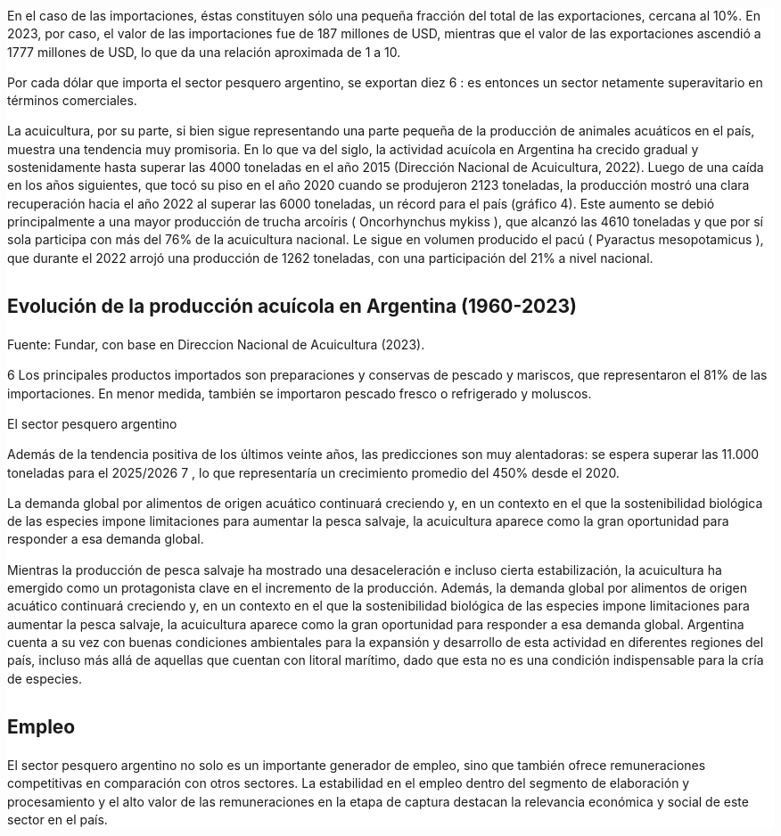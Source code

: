 En el caso de las importaciones, éstas constituyen sólo una pequeña fracción del total de las exportaciones, cercana al 10%. En 2023, por caso, el valor de las importaciones fue de 187 millones de USD, mientras que el valor de las exportaciones ascendió a 1777 millones de USD, lo que da una relación aproximada de 1 a 10.

Por cada dólar que importa el sector pesquero argentino, se exportan diez 6 : es entonces un sector netamente superavitario en términos comerciales.

La acuicultura, por su parte, si bien sigue representando una parte pequeña de la producción de animales acuáticos en el país, muestra una tendencia muy promisoria. En lo que va del siglo, la actividad acuícola en Argentina ha crecido gradual y sostenidamente hasta superar las 4000 toneladas en el año 2015 (Dirección Nacional de Acuicultura, 2022). Luego de una caída en los años siguientes, que tocó su piso en el año 2020 cuando se produjeron 2123 toneladas, la producción mostró una clara recuperación hacia el año 2022 al superar las 6000 toneladas, un récord para el país (gráfico 4). Este aumento se debió principalmente a una mayor producción de trucha arcoíris ( Oncorhynchus mykiss ), que alcanzó las 4610 toneladas y que por sí sola participa con más del 76% de la acuicultura nacional. Le sigue en volumen producido el pacú ( Pyaractus mesopotamicus ), que durante el 2022 arrojó una producción de 1262 toneladas, con una participación del 21% a nivel nacional.

## Evolución de la producción acuícola en Argentina (1960-2023)



Fuente: Fundar, con base en Direccion Nacional de Acuicultura (2023).

6 Los principales productos importados son preparaciones y conservas de pescado y mariscos, que representaron el 81% de las importaciones. En menor medida, también se importaron pescado fresco o refrigerado y moluscos.

El sector pesquero argentino

Además de la tendencia positiva de los últimos veinte años, las predicciones son muy alentadoras: se espera superar las 11.000 toneladas para el 2025/2026 7 , lo que representaría un crecimiento promedio del 450% desde el 2020.

La demanda global por alimentos de origen acuático continuará creciendo y, en un contexto en el que la sostenibilidad biológica de las especies impone limitaciones para aumentar la pesca salvaje, la acuicultura aparece como la gran oportunidad para responder a esa demanda global.

Mientras la producción de pesca salvaje ha mostrado una desaceleración e incluso cierta estabilización, la acuicultura ha emergido como un protagonista clave en el incremento de la producción. Además, la demanda global por alimentos de origen acuático continuará creciendo y, en un contexto en el que la sostenibilidad biológica de las especies impone limitaciones para aumentar la pesca salvaje, la acuicultura aparece como la gran oportunidad para responder a esa demanda global. Argentina cuenta a su vez con buenas condiciones ambientales para la expansión y desarrollo de esta actividad en diferentes regiones del país, incluso más allá de aquellas que cuentan con litoral marítimo, dado que esta no es una condición indispensable para la cría de especies.

## Empleo

El sector pesquero argentino no solo es un importante generador de empleo, sino que también ofrece remuneraciones competitivas en comparación con otros sectores. La estabilidad en el empleo dentro del segmento de elaboración y procesamiento y el alto valor de las remuneraciones en la etapa de captura destacan la relevancia económica y social de este sector en el país.

